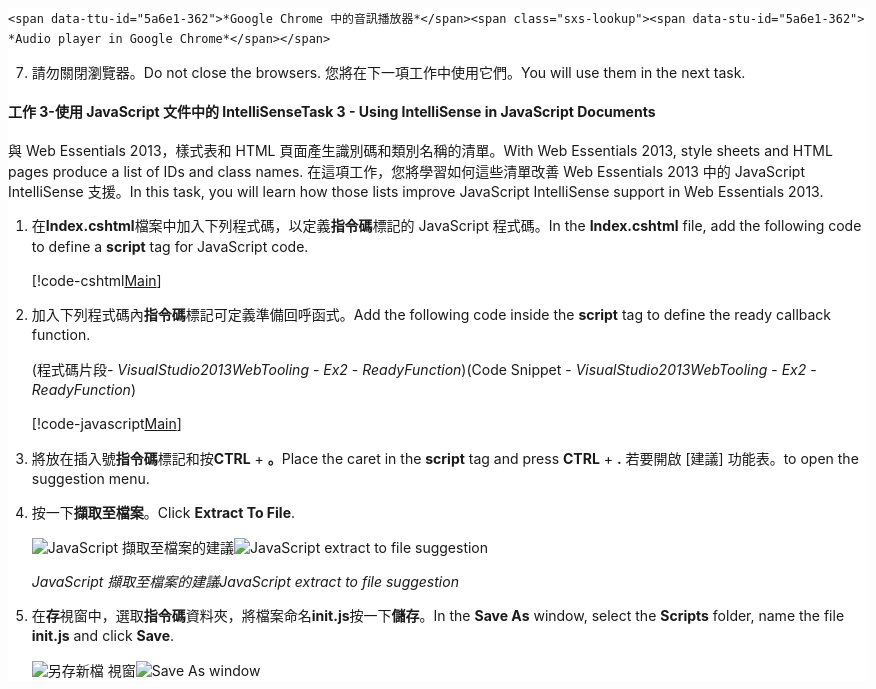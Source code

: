     <span data-ttu-id="5a6e1-362">*Google Chrome 中的音訊播放器*</span><span class="sxs-lookup"><span data-stu-id="5a6e1-362">*Audio player in Google Chrome*</span></span>
7. <span data-ttu-id="5a6e1-363">請勿關閉瀏覽器。</span><span class="sxs-lookup"><span data-stu-id="5a6e1-363">Do not close the browsers.</span></span> <span data-ttu-id="5a6e1-364">您將在下一項工作中使用它們。</span><span class="sxs-lookup"><span data-stu-id="5a6e1-364">You will use them in the next task.</span></span>

<a id="Ex2Task3"></a>
#### <a name="task-3---using-intellisense-in-javascript-documents"></a><span data-ttu-id="5a6e1-365">工作 3-使用 JavaScript 文件中的 IntelliSense</span><span class="sxs-lookup"><span data-stu-id="5a6e1-365">Task 3 - Using IntelliSense in JavaScript Documents</span></span>

<span data-ttu-id="5a6e1-366">與 Web Essentials 2013，樣式表和 HTML 頁面產生識別碼和類別名稱的清單。</span><span class="sxs-lookup"><span data-stu-id="5a6e1-366">With Web Essentials 2013, style sheets and HTML pages produce a list of IDs and class names.</span></span> <span data-ttu-id="5a6e1-367">在這項工作，您將學習如何這些清單改善 Web Essentials 2013 中的 JavaScript IntelliSense 支援。</span><span class="sxs-lookup"><span data-stu-id="5a6e1-367">In this task, you will learn how those lists improve JavaScript IntelliSense support in Web Essentials 2013.</span></span>

1. <span data-ttu-id="5a6e1-368">在**Index.cshtml**檔案中加入下列程式碼，以定義**指令碼**標記的 JavaScript 程式碼。</span><span class="sxs-lookup"><span data-stu-id="5a6e1-368">In the **Index.cshtml** file, add the following code to define a **script** tag for JavaScript code.</span></span>

    [!code-cshtml[Main](visual-studio-2013-web-tools/samples/sample8.cshtml)]
2. <span data-ttu-id="5a6e1-369">加入下列程式碼內**指令碼**標記可定義準備回呼函式。</span><span class="sxs-lookup"><span data-stu-id="5a6e1-369">Add the following code inside the **script** tag to define the ready callback function.</span></span>

    <span data-ttu-id="5a6e1-370">(程式碼片段- *VisualStudio2013WebTooling* - *Ex2* - *ReadyFunction*)</span><span class="sxs-lookup"><span data-stu-id="5a6e1-370">(Code Snippet - *VisualStudio2013WebTooling* - *Ex2* - *ReadyFunction*)</span></span>

    [!code-javascript[Main](visual-studio-2013-web-tools/samples/sample9.js)]
3. <span data-ttu-id="5a6e1-371">將放在插入號**指令碼**標記和按**CTRL** + **。**</span><span class="sxs-lookup"><span data-stu-id="5a6e1-371">Place the caret in the **script** tag and press **CTRL** + **.**</span></span> <span data-ttu-id="5a6e1-372">若要開啟 [建議] 功能表。</span><span class="sxs-lookup"><span data-stu-id="5a6e1-372">to open the suggestion menu.</span></span>
4. <span data-ttu-id="5a6e1-373">按一下**擷取至檔案**。</span><span class="sxs-lookup"><span data-stu-id="5a6e1-373">Click **Extract To File**.</span></span>

    <span data-ttu-id="5a6e1-374">![JavaScript 擷取至檔案的建議](visual-studio-2013-web-tools/_static/image39.png "JavaScript 擷取至檔案的建議")</span><span class="sxs-lookup"><span data-stu-id="5a6e1-374">![JavaScript extract to file suggestion](visual-studio-2013-web-tools/_static/image39.png "JavaScript extract to file suggestion")</span></span>

    <span data-ttu-id="5a6e1-375">*JavaScript 擷取至檔案的建議*</span><span class="sxs-lookup"><span data-stu-id="5a6e1-375">*JavaScript extract to file suggestion*</span></span>
5. <span data-ttu-id="5a6e1-376">在**存**視窗中，選取**指令碼**資料夾，將檔案命名**init.js**按一下**儲存**。</span><span class="sxs-lookup"><span data-stu-id="5a6e1-376">In the **Save As** window, select the **Scripts** folder, name the file **init.js** and click **Save**.</span></span>

    <span data-ttu-id="5a6e1-377">![另存新檔 視窗](visual-studio-2013-web-tools/_static/image40.png "另存新檔 視窗")</span><span class="sxs-lookup"><span data-stu-id="5a6e1-377">![Save As window](visual-studio-2013-web-tools/_static/image40.png "Save As window")</span></span>
